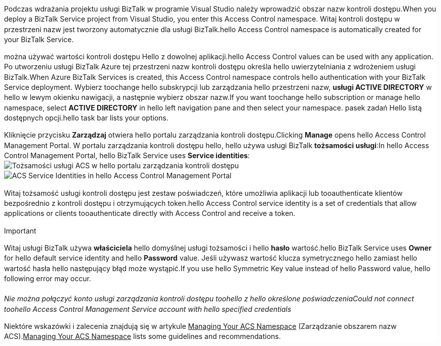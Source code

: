 <span data-ttu-id="cc84e-197">Podczas wdrażania projektu usługi BizTalk w programie Visual Studio należy wprowadzić obszar nazw kontroli dostępu.</span><span class="sxs-lookup"><span data-stu-id="cc84e-197">When you deploy a BizTalk Service project from Visual Studio, you enter this Access Control namespace.</span></span> <span data-ttu-id="cc84e-198">Witaj kontroli dostępu w przestrzeni nazw jest tworzony automatycznie dla usługi BizTalk.</span><span class="sxs-lookup"><span data-stu-id="cc84e-198">hello Access Control namespace is automatically created for your BizTalk Service.</span></span>

<span data-ttu-id="cc84e-199">można używać wartości kontroli dostępu Hello z dowolnej aplikacji.</span><span class="sxs-lookup"><span data-stu-id="cc84e-199">hello Access Control values can be used with any application.</span></span> <span data-ttu-id="cc84e-200">Po utworzeniu usługi BizTalk Azure tej przestrzeni nazw kontroli dostępu określa hello uwierzytelniania z wdrożeniem usługi BizTalk.</span><span class="sxs-lookup"><span data-stu-id="cc84e-200">When Azure BizTalk Services is created, this Access Control namespace controls hello authentication with your BizTalk Service deployment.</span></span> <span data-ttu-id="cc84e-201">Wybierz toochange hello subskrypcji lub zarządzania hello przestrzeni nazw, **usługi ACTIVE DIRECTORY** w hello w lewym okienku nawigacji, a następnie wybierz obszar nazw.</span><span class="sxs-lookup"><span data-stu-id="cc84e-201">If you want toochange hello subscription or manage hello namespace, select **ACTIVE DIRECTORY** in hello left navigation pane and then select your namespace.</span></span> <span data-ttu-id="cc84e-202">pasek zadań Hello listą dostępnych opcji.</span><span class="sxs-lookup"><span data-stu-id="cc84e-202">hello task bar lists your options.</span></span>

<span data-ttu-id="cc84e-203">Kliknięcie przycisku **Zarządzaj** otwiera hello portalu zarządzania kontroli dostępu.</span><span class="sxs-lookup"><span data-stu-id="cc84e-203">Clicking **Manage** opens hello Access Control Management Portal.</span></span> <span data-ttu-id="cc84e-204">W portalu zarządzania kontroli dostępu hello, hello używa usługi BizTalk **tożsamości usługi**:</span><span class="sxs-lookup"><span data-stu-id="cc84e-204">In hello Access Control Management Portal, hello BizTalk Service uses **Service identities**:</span></span>  
<span data-ttu-id="cc84e-205">![Tożsamości usługi ACS w hello portalu zarządzania kontroli dostępu][ACSServiceIdentities]</span><span class="sxs-lookup"><span data-stu-id="cc84e-205">![ACS Service Identities in hello Access Control Management Portal][ACSServiceIdentities]</span></span>

<span data-ttu-id="cc84e-206">Witaj tożsamość usługi kontroli dostępu jest zestaw poświadczeń, które umożliwia aplikacji lub tooauthenticate klientów bezpośrednio z kontroli dostępu i otrzymujących token.</span><span class="sxs-lookup"><span data-stu-id="cc84e-206">hello Access Control service identity is a set of credentials that allow applications or clients tooauthenticate directly with Access Control and receive a token.</span></span>

> [!IMPORTANT]
> <span data-ttu-id="cc84e-207">Witaj usługi BizTalk używa **właściciela** hello domyślnej usługi tożsamości i hello **hasło** wartość.</span><span class="sxs-lookup"><span data-stu-id="cc84e-207">hello BizTalk Service uses **Owner** for hello default service identity and hello **Password** value.</span></span> <span data-ttu-id="cc84e-208">Jeśli używasz wartość klucza symetrycznego hello zamiast hello wartość hasła hello następujący błąd może wystąpić.</span><span class="sxs-lookup"><span data-stu-id="cc84e-208">If you use hello Symmetric Key value instead of hello Password value, hello following error may occur.</span></span><br/><br/><span data-ttu-id="cc84e-209">*Nie można połączyć konto usługi zarządzania kontroli dostępu toohello z hello określone poświadczenia*</span><span class="sxs-lookup"><span data-stu-id="cc84e-209">*Could not connect toohello Access Control Management Service account with hello specified credentials*</span></span>
> 
> 

<span data-ttu-id="cc84e-210">Niektóre wskazówki i zalecenia znajdują się w artykule [Managing Your ACS Namespace](https://msdn.microsoft.com/library/azure/hh674478.aspx) (Zarządzanie obszarem nazw ACS).</span><span class="sxs-lookup"><span data-stu-id="cc84e-210">[Managing Your ACS Namespace](https://msdn.microsoft.com/library/azure/hh674478.aspx) lists some guidelines and recommendations.</span></span>


[NewBizTalkService]: ./media/biztalk-provision-services/WABS_NewBizTalkService.png
[NEWButton]: ./media/biztalk-provision-services/WABS_New.png
[ProgressComplete]: ./media/biztalk-provision-services/WABS_ProgressComplete.png
[ACSConnectInfo]: ./media/biztalk-provision-services/WABS_ACSConnectInformation.png
[QuickGlance]: ./media/biztalk-provision-services/WABS_QuickGlance.png
[ACSServiceIdentities]: ./media/biztalk-provision-services/WABS_ACSServiceIdentities.png
[HybridConnectionTab]: ./media/biztalk-provision-services/WABS_HybridConnectionTab.png